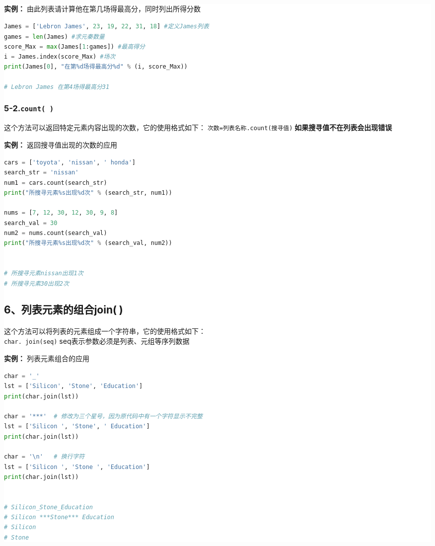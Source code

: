 **实例：** 由此列表请计算他在第几场得最高分，同时列出所得分数

```python
James = ['Lebron James', 23, 19, 22, 31, 18] #定义James列表
games = len(James) #求元秦数量
score_Max = max(James[1:games]) #最高得分
i = James.index(score_Max) #场次
print(James[0], "在第%d场得最高分%d" % (i, score_Max))

# Lebron James 在第4场得最高分31


```

### 5-2.`count( )`

这个方法可以返回特定元素内容出现的次数，它的使用格式如下：
`次数=列表名称.count(搜寻值)`
**如果搜寻值不在列表会出现错误**


**实例：** 返回搜寻值出现的次数的应用

```python
cars = ['toyota', 'nissan', ' honda']
search_str = 'nissan'
num1 = cars.count(search_str)
print("所搜寻元素%s出现%d次" % (search_str, num1))

nums = [7, 12, 30, 12, 30, 9, 8]
search_val = 30
num2 = nums.count(search_val)
print("所搜寻元素%s出现%d次" % (search_val, num2))


# 所搜寻元素nissan出现1次
# 所搜寻元素30出现2次

```




## 6、列表元素的组合join( )


这个方法可以将列表的元素组成一个字符串，它的使用格式如下：<br/>
`char. join(seq)`	  seq表示参数必须是列表、元组等序列数据<br/>

**实例：** 列表元素组合的应用

```python
char = '_'
lst = ['Silicon', 'Stone', 'Education']
print(char.join(lst))

char = '***'  # 修改为三个星号，因为原代码中有一个字符显示不完整
lst = ['Silicon ', 'Stone', ' Education']
print(char.join(lst))

char = '\n'   # 换行字符
lst = ['Silicon ', 'Stone ', 'Education']
print(char.join(lst))


# Silicon_Stone_Education
# Silicon ***Stone*** Education
# Silicon 
# Stone 
```